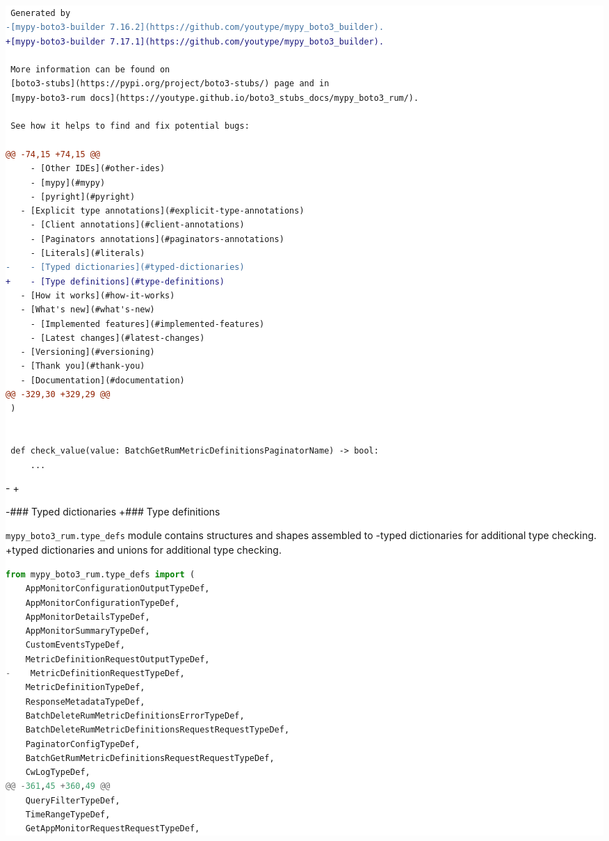 ```diff
 Generated by
-[mypy-boto3-builder 7.16.2](https://github.com/youtype/mypy_boto3_builder).
+[mypy-boto3-builder 7.17.1](https://github.com/youtype/mypy_boto3_builder).
 
 More information can be found on
 [boto3-stubs](https://pypi.org/project/boto3-stubs/) page and in
 [mypy-boto3-rum docs](https://youtype.github.io/boto3_stubs_docs/mypy_boto3_rum/).
 
 See how it helps to find and fix potential bugs:
 
@@ -74,15 +74,15 @@
     - [Other IDEs](#other-ides)
     - [mypy](#mypy)
     - [pyright](#pyright)
   - [Explicit type annotations](#explicit-type-annotations)
     - [Client annotations](#client-annotations)
     - [Paginators annotations](#paginators-annotations)
     - [Literals](#literals)
-    - [Typed dictionaries](#typed-dictionaries)
+    - [Type definitions](#type-definitions)
   - [How it works](#how-it-works)
   - [What's new](#what's-new)
     - [Implemented features](#implemented-features)
     - [Latest changes](#latest-changes)
   - [Versioning](#versioning)
   - [Thank you](#thank-you)
   - [Documentation](#documentation)
@@ -329,30 +329,29 @@
 )
 
 
 def check_value(value: BatchGetRumMetricDefinitionsPaginatorName) -> bool:
     ...
 ```
 
-<a id="typed-dictionaries"></a>
+<a id="type-definitions"></a>
 
-### Typed dictionaries
+### Type definitions
 
 `mypy_boto3_rum.type_defs` module contains structures and shapes assembled to
-typed dictionaries for additional type checking.
+typed dictionaries and unions for additional type checking.
 
 ```python
 from mypy_boto3_rum.type_defs import (
     AppMonitorConfigurationOutputTypeDef,
     AppMonitorConfigurationTypeDef,
     AppMonitorDetailsTypeDef,
     AppMonitorSummaryTypeDef,
     CustomEventsTypeDef,
     MetricDefinitionRequestOutputTypeDef,
-    MetricDefinitionRequestTypeDef,
     MetricDefinitionTypeDef,
     ResponseMetadataTypeDef,
     BatchDeleteRumMetricDefinitionsErrorTypeDef,
     BatchDeleteRumMetricDefinitionsRequestRequestTypeDef,
     PaginatorConfigTypeDef,
     BatchGetRumMetricDefinitionsRequestRequestTypeDef,
     CwLogTypeDef,
@@ -361,45 +360,49 @@
     QueryFilterTypeDef,
     TimeRangeTypeDef,
     GetAppMonitorRequestRequestTypeDef,
 ```
